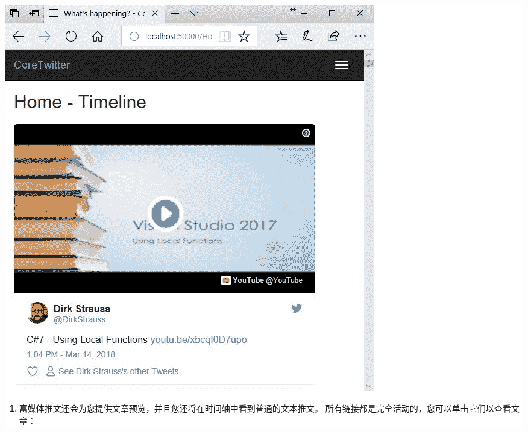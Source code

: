 ![](img/8a119557-0548-44a6-a578-f49a8673137b.jpg)

1.  富媒体推文还会为您提供文章预览，并且您还将在时间轴中看到普通的文本推文。 所有链接都是完全活动的，您可以单击它们以查看文章：
